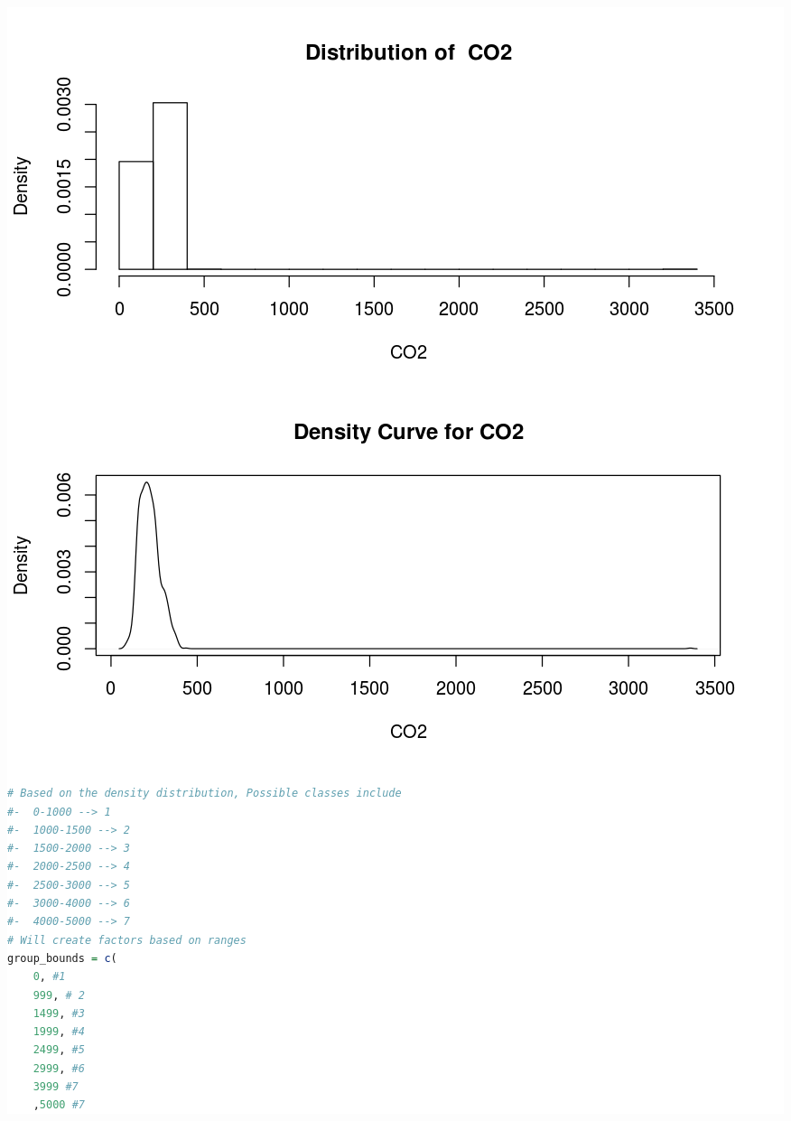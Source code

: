 ![svg](output_12_6.png)



```R
# Based on the density distribution, Possible classes include
#-  0-1000 --> 1
#-  1000-1500 --> 2
#-  1500-2000 --> 3
#-  2000-2500 --> 4
#-  2500-3000 --> 5
#-  3000-4000 --> 6
#-  4000-5000 --> 7
# Will create factors based on ranges
group_bounds = c(
    0, #1
    999, # 2
    1499, #3
    1999, #4
    2499, #5
    2999, #6
    3999 #7
    ,5000 #7
```